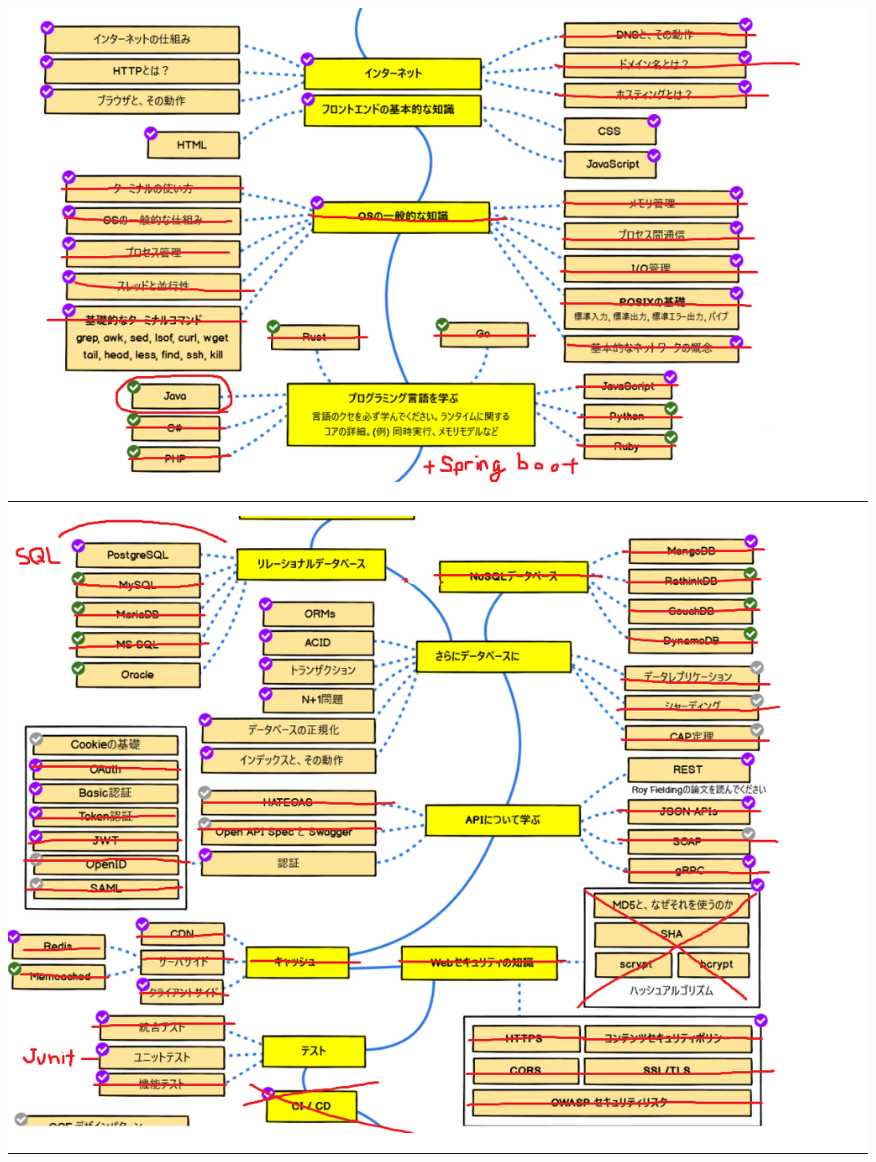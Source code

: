 ![bg height:90%](./img/ars-backend-map1.png)

---

![bg height:90%](./img/ars-backend-map2.png)

---